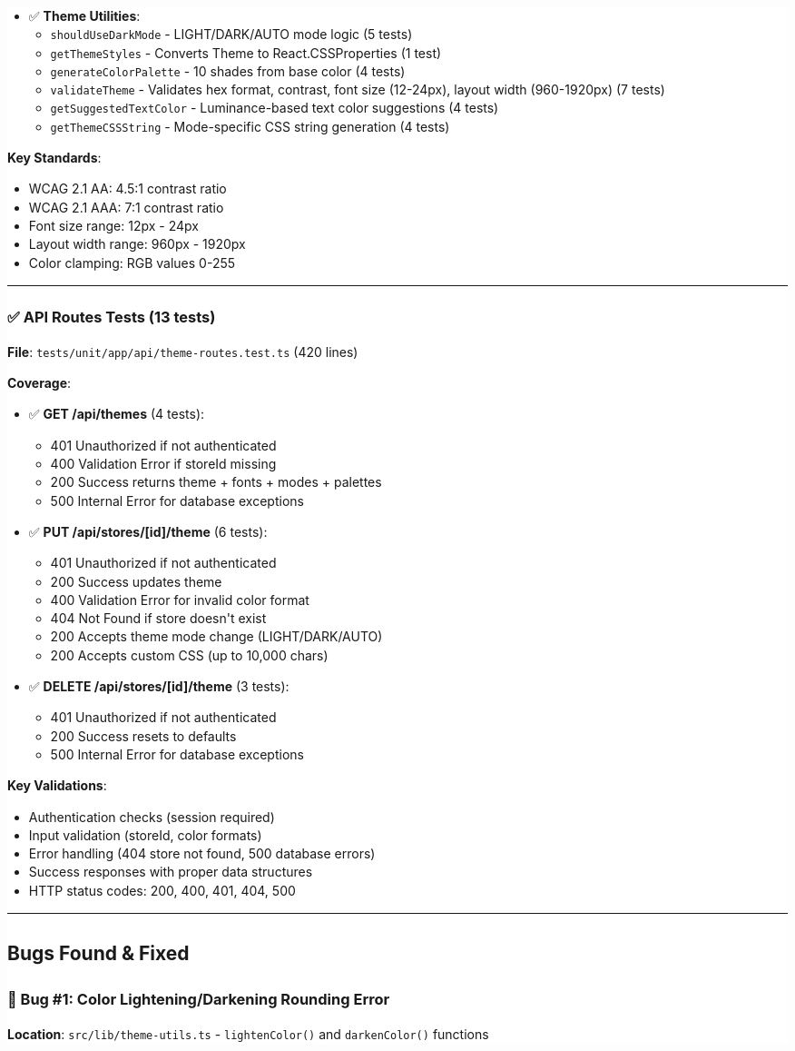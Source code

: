- ✅ **Theme Utilities**:
  - `shouldUseDarkMode` - LIGHT/DARK/AUTO mode logic (5 tests)
  - `getThemeStyles` - Converts Theme to React.CSSProperties (1 test)
  - `generateColorPalette` - 10 shades from base color (4 tests)
  - `validateTheme` - Validates hex format, contrast, font size (12-24px), layout width (960-1920px) (7 tests)
  - `getSuggestedTextColor` - Luminance-based text color suggestions (4 tests)
  - `getThemeCSSString` - Mode-specific CSS string generation (4 tests)

**Key Standards**:
- WCAG 2.1 AA: 4.5:1 contrast ratio
- WCAG 2.1 AAA: 7:1 contrast ratio
- Font size range: 12px - 24px
- Layout width range: 960px - 1920px
- Color clamping: RGB values 0-255

---

### ✅ API Routes Tests (13 tests)
**File**: `tests/unit/app/api/theme-routes.test.ts` (420 lines)

**Coverage**:
- ✅ **GET /api/themes** (4 tests):
  - 401 Unauthorized if not authenticated
  - 400 Validation Error if storeId missing
  - 200 Success returns theme + fonts + modes + palettes
  - 500 Internal Error for database exceptions
  
- ✅ **PUT /api/stores/[id]/theme** (6 tests):
  - 401 Unauthorized if not authenticated
  - 200 Success updates theme
  - 400 Validation Error for invalid color format
  - 404 Not Found if store doesn't exist
  - 200 Accepts theme mode change (LIGHT/DARK/AUTO)
  - 200 Accepts custom CSS (up to 10,000 chars)
  
- ✅ **DELETE /api/stores/[id]/theme** (3 tests):
  - 401 Unauthorized if not authenticated
  - 200 Success resets to defaults
  - 500 Internal Error for database exceptions

**Key Validations**:
- Authentication checks (session required)
- Input validation (storeId, color formats)
- Error handling (404 store not found, 500 database errors)
- Success responses with proper data structures
- HTTP status codes: 200, 400, 401, 404, 500

---

## Bugs Found & Fixed

### 🐛 Bug #1: Color Lightening/Darkening Rounding Error
**Location**: `src/lib/theme-utils.ts` - `lightenColor()` and `darkenColor()` functions
